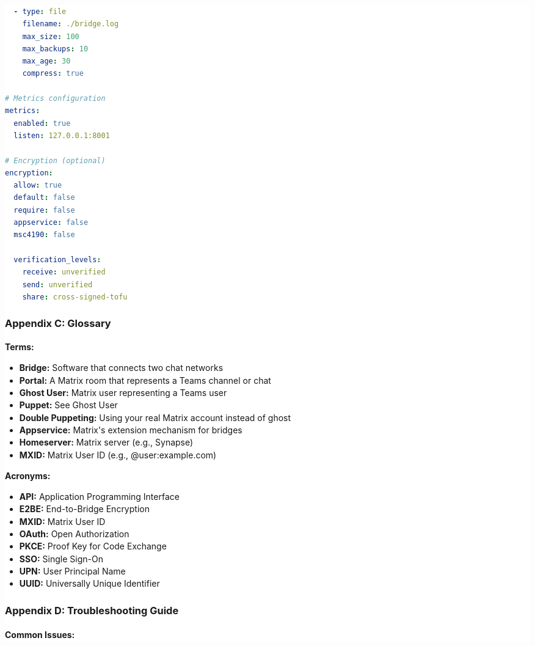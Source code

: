 ```yaml
  - type: file
    filename: ./bridge.log
    max_size: 100
    max_backups: 10
    max_age: 30
    compress: true

# Metrics configuration  
metrics:
  enabled: true
  listen: 127.0.0.1:8001

# Encryption (optional)
encryption:
  allow: true
  default: false
  require: false
  appservice: false
  msc4190: false
  
  verification_levels:
    receive: unverified
    send: unverified
    share: cross-signed-tofu
```

### Appendix C: Glossary

**Terms:**
- **Bridge:** Software that connects two chat networks
- **Portal:** A Matrix room that represents a Teams channel or chat
- **Ghost User:** Matrix user representing a Teams user
- **Puppet:** See Ghost User
- **Double Puppeting:** Using your real Matrix account instead of ghost
- **Appservice:** Matrix's extension mechanism for bridges
- **Homeserver:** Matrix server (e.g., Synapse)
- **MXID:** Matrix User ID (e.g., @user:example.com)

**Acronyms:**
- **API:** Application Programming Interface
- **E2BE:** End-to-Bridge Encryption
- **MXID:** Matrix User ID
- **OAuth:** Open Authorization
- **PKCE:** Proof Key for Code Exchange
- **SSO:** Single Sign-On
- **UPN:** User Principal Name
- **UUID:** Universally Unique Identifier

### Appendix D: Troubleshooting Guide

**Common Issues:**
